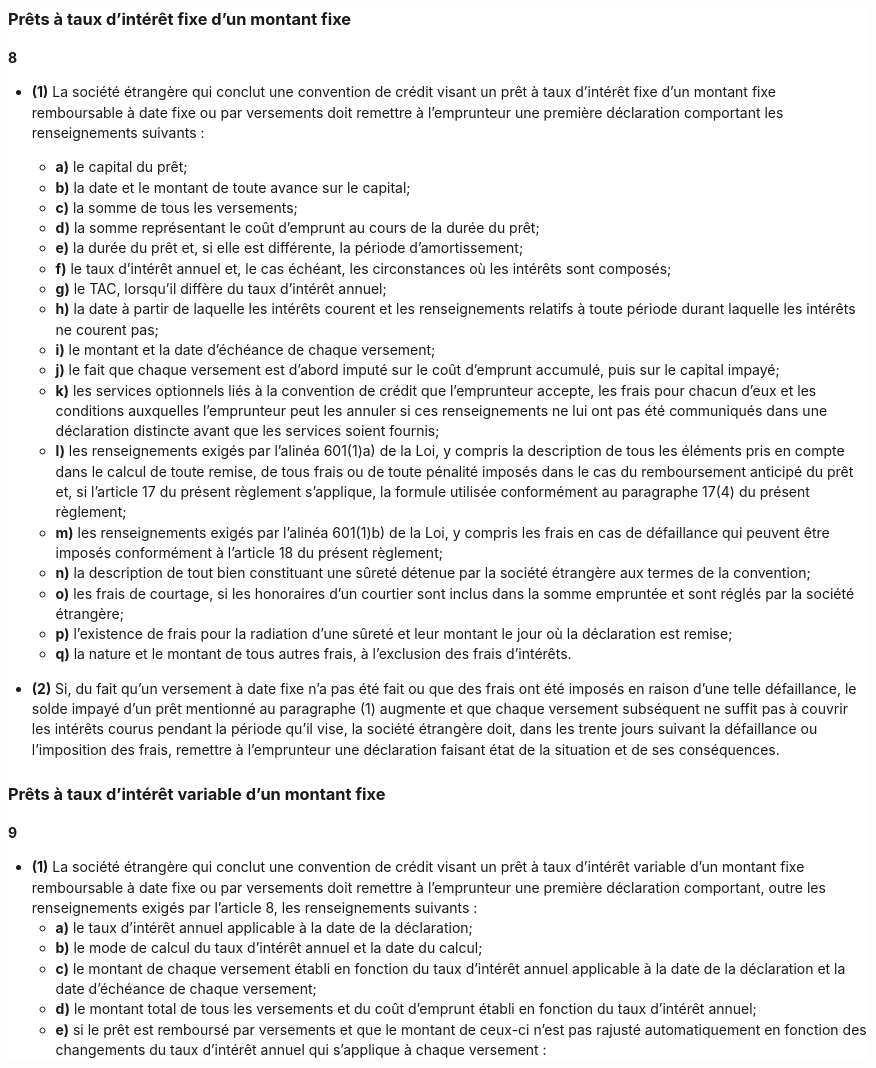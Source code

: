 

### Prêts à taux d’intérêt fixe d’un montant fixe


**8** 

- **(1)** La société étrangère qui conclut une convention de crédit visant un prêt à taux d’intérêt fixe d’un montant fixe remboursable à date fixe ou par versements doit remettre à l’emprunteur une première déclaration comportant les renseignements suivants :
	- **a)** le capital du prêt;
	- **b)** la date et le montant de toute avance sur le capital;
	- **c)** la somme de tous les versements;
	- **d)** la somme représentant le coût d’emprunt au cours de la durée du prêt;
	- **e)** la durée du prêt et, si elle est différente, la période d’amortissement;
	- **f)** le taux d’intérêt annuel et, le cas échéant, les circonstances où les intérêts sont composés;
	- **g)** le TAC, lorsqu’il diffère du taux d’intérêt annuel;
	- **h)** la date à partir de laquelle les intérêts courent et les renseignements relatifs à toute période durant laquelle les intérêts ne courent pas;
	- **i)** le montant et la date d’échéance de chaque versement;
	- **j)** le fait que chaque versement est d’abord imputé sur le coût d’emprunt accumulé, puis sur le capital impayé;
	- **k)** les services optionnels liés à la convention de crédit que l’emprunteur accepte, les frais pour chacun d’eux et les conditions auxquelles l’emprunteur peut les annuler si ces renseignements ne lui ont pas été communiqués dans une déclaration distincte avant que les services soient fournis;
	- **l)** les renseignements exigés par l’alinéa 601(1)a) de la Loi, y compris la description de tous les éléments pris en compte dans le calcul de toute remise, de tous frais ou de toute pénalité imposés dans le cas du remboursement anticipé du prêt et, si l’article 17 du présent règlement s’applique, la formule utilisée conformément au paragraphe 17(4) du présent règlement;
	- **m)** les renseignements exigés par l’alinéa 601(1)b) de la Loi, y compris les frais en cas de défaillance qui peuvent être imposés conformément à l’article 18 du présent règlement;
	- **n)** la description de tout bien constituant une sûreté détenue par la société étrangère aux termes de la convention;
	- **o)** les frais de courtage, si les honoraires d’un courtier sont inclus dans la somme empruntée et sont réglés par la société étrangère;
	- **p)** l’existence de frais pour la radiation d’une sûreté et leur montant le jour où la déclaration est remise;
	- **q)** la nature et le montant de tous autres frais, à l’exclusion des frais d’intérêts.

- **(2)** Si, du fait qu’un versement à date fixe n’a pas été fait ou que des frais ont été imposés en raison d’une telle défaillance, le solde impayé d’un prêt mentionné au paragraphe (1) augmente et que chaque versement subséquent ne suffit pas à couvrir les intérêts courus pendant la période qu’il vise, la société étrangère doit, dans les trente jours suivant la défaillance ou l’imposition des frais, remettre à l’emprunteur une déclaration faisant état de la situation et de ses conséquences.




### Prêts à taux d’intérêt variable d’un montant fixe


**9** 

- **(1)** La société étrangère qui conclut une convention de crédit visant un prêt à taux d’intérêt variable d’un montant fixe remboursable à date fixe ou par versements doit remettre à l’emprunteur une première déclaration comportant, outre les renseignements exigés par l’article 8, les renseignements suivants :
	- **a)** le taux d’intérêt annuel applicable à la date de la déclaration;
	- **b)** le mode de calcul du taux d’intérêt annuel et la date du calcul;
	- **c)** le montant de chaque versement établi en fonction du taux d’intérêt annuel applicable à la date de la déclaration et la date d’échéance de chaque versement;
	- **d)** le montant total de tous les versements et du coût d’emprunt établi en fonction du taux d’intérêt annuel;
	- **e)** si le prêt est remboursé par versements et que le montant de ceux-ci n’est pas rajusté automatiquement en fonction des changements du taux d’intérêt annuel qui s’applique à chaque versement :